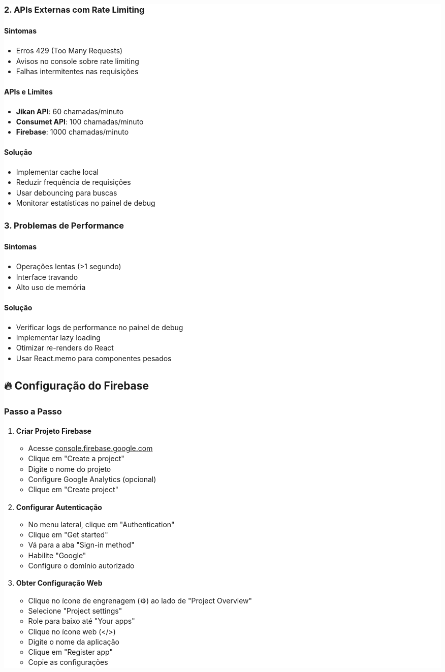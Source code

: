 ### 2. APIs Externas com Rate Limiting

#### Sintomas
- Erros 429 (Too Many Requests)
- Avisos no console sobre rate limiting
- Falhas intermitentes nas requisições

#### APIs e Limites
- **Jikan API**: 60 chamadas/minuto
- **Consumet API**: 100 chamadas/minuto
- **Firebase**: 1000 chamadas/minuto

#### Solução
- Implementar cache local
- Reduzir frequência de requisições
- Usar debouncing para buscas
- Monitorar estatísticas no painel de debug

### 3. Problemas de Performance

#### Sintomas
- Operações lentas (>1 segundo)
- Interface travando
- Alto uso de memória

#### Solução
- Verificar logs de performance no painel de debug
- Implementar lazy loading
- Otimizar re-renders do React
- Usar React.memo para componentes pesados

## 🔥 Configuração do Firebase

### Passo a Passo

1. **Criar Projeto Firebase**
   - Acesse [console.firebase.google.com](https://console.firebase.google.com)
   - Clique em "Create a project"
   - Digite o nome do projeto
   - Configure Google Analytics (opcional)
   - Clique em "Create project"

2. **Configurar Autenticação**
   - No menu lateral, clique em "Authentication"
   - Clique em "Get started"
   - Vá para a aba "Sign-in method"
   - Habilite "Google"
   - Configure o domínio autorizado

3. **Obter Configuração Web**
   - Clique no ícone de engrenagem (⚙️) ao lado de "Project Overview"
   - Selecione "Project settings"
   - Role para baixo até "Your apps"
   - Clique no ícone web (</>)
   - Digite o nome da aplicação
   - Clique em "Register app"
   - Copie as configurações
